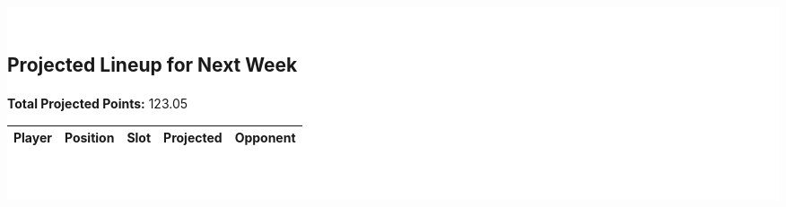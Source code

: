 </thead>
</table>
<br>




   

## Projected Lineup for Next Week

**Total Projected Points:** 123.05<br>

<table
data-click-to-select="true"
data-search="false"
data-toggle="table"
data-url="{{ "/assets/json/team_rosters/Week_6_2025_TIB_projected.json"}}">
<thead>
<tr>
<th data-field="player_name" data-halign="left" data-align="left" data-sortable="true">Player</th>
<th data-field="pos" data-halign="center" data-align="center" data-sortable="true">Position</th>
<th data-field="slot" data-halign="center" data-align="center" data-sortable="true">Slot</th>
<th data-field="projected" data-halign="center" data-align="center" data-sortable="true">Projected</th>
<th data-field="opponent" data-halign="center" data-align="center" data-sortable="false">Opponent</th>
</tr>
</thead>
</table>
<br><br>
